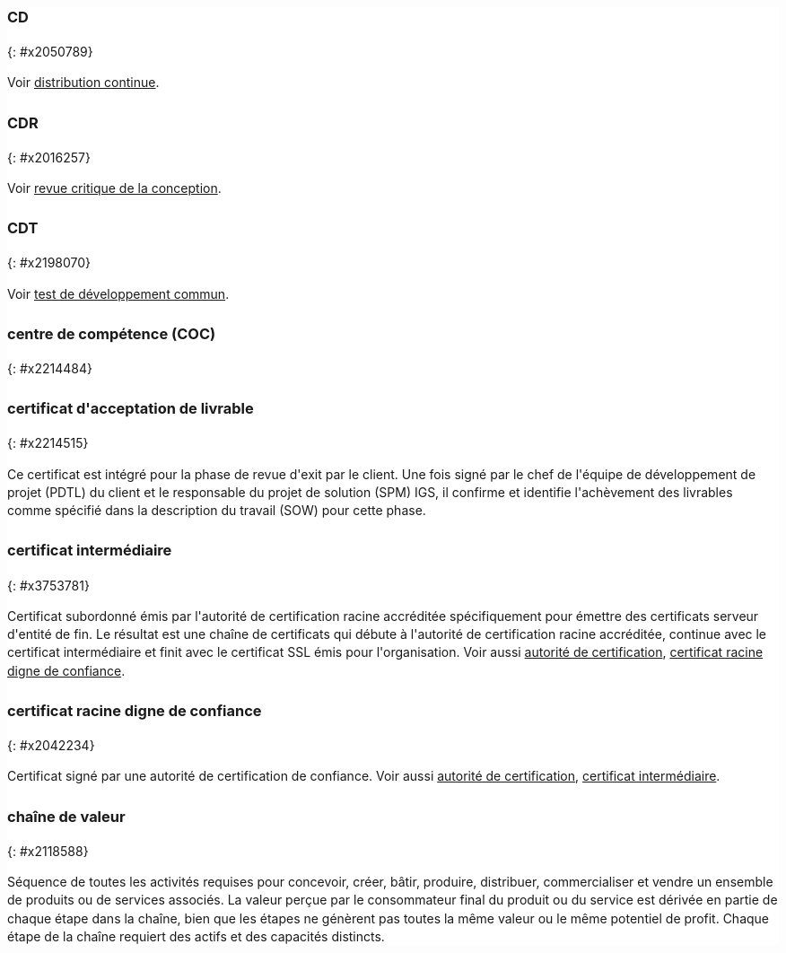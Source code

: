 ### CD
{: #x2050789}

Voir [distribution continue](#x7233913).

### CDR
{: #x2016257}

Voir [revue critique de la conception](#x2214475).

### CDT
{: #x2198070}

Voir [test de développement commun](#x2214490).

### centre de compétence (COC)
{: #x2214484}



### certificat d'acceptation de livrable
{: #x2214515}

Ce certificat est intégré pour la phase de revue d'exit par le client. Une fois signé par le chef de l'équipe de développement de projet
(PDTL) du client et le responsable du projet de solution (SPM) IGS, il confirme et identifie l'achèvement des livrables comme spécifié dans
la description du travail (SOW) pour cette phase.

### certificat intermédiaire
{: #x3753781}

Certificat subordonné émis par l'autorité de certification racine accréditée spécifiquement pour émettre
des certificats serveur d'entité de
fin. Le résultat est une chaîne de certificats qui débute à l'autorité de certification racine accréditée, continue avec le certificat intermédiaire et finit
avec le certificat SSL émis pour l'organisation. Voir aussi [autorité de certification](#x2016383), [certificat racine digne de confiance](#x2042234).

### certificat racine digne de confiance
{: #x2042234}

Certificat signé par une autorité de certification de confiance. Voir aussi [autorité de certification](#x2016383),
[certificat intermédiaire](#x3753781).


### chaîne de valeur
{: #x2118588}

Séquence de toutes les activités requises pour concevoir, créer, bâtir, produire, distribuer, commercialiser et vendre
un ensemble de produits ou de services associés. La valeur perçue par le consommateur final du produit ou du service est dérivée en partie
de chaque étape dans la chaîne, bien que les étapes ne génèrent pas toutes la même valeur ou le même potentiel de profit. Chaque étape de la chaîne requiert des
actifs et des capacités distincts.
